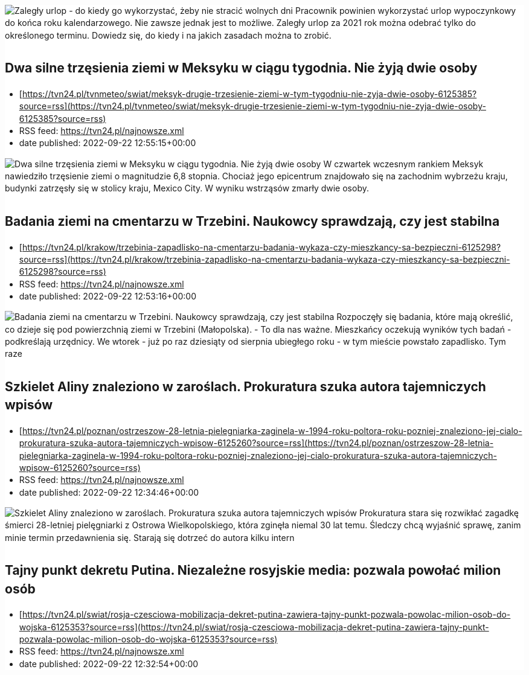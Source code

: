 <img alt="Zaległy urlop - do kiedy go wykorzystać, żeby nie stracić wolnych dni" src="https://tvn24.pl/biznes/najnowsze/cdn-zdjecie-44q2av-urlop-5545936/alternates/LANDSCAPE_1280" />
    Pracownik powinien wykorzystać urlop wypoczynkowy do końca roku kalendarzowego. Nie zawsze jednak jest to możliwe. Zaległy urlop za 2021 rok można odebrać tylko do określonego terminu. Dowiedz się, do kiedy i na jakich zasadach można to zrobić.

## Dwa silne trzęsienia ziemi w Meksyku w ciągu tygodnia. Nie żyją dwie osoby
 - [https://tvn24.pl/tvnmeteo/swiat/meksyk-drugie-trzesienie-ziemi-w-tym-tygodniu-nie-zyja-dwie-osoby-6125385?source=rss](https://tvn24.pl/tvnmeteo/swiat/meksyk-drugie-trzesienie-ziemi-w-tym-tygodniu-nie-zyja-dwie-osoby-6125385?source=rss)
 - RSS feed: https://tvn24.pl/najnowsze.xml
 - date published: 2022-09-22 12:55:15+00:00

<img alt="Dwa silne trzęsienia ziemi w Meksyku w ciągu tygodnia. Nie żyją dwie osoby" src="https://tvn24.pl/tvnmeteo/najnowsze/cdn-zdjecie-j3fihd-trzesienie-ziemi-w-meksyku-6125478/alternates/LANDSCAPE_1280" />
    W czwartek wczesnym rankiem Meksyk nawiedziło trzęsienie ziemi o magnitudzie 6,8 stopnia. Chociaż jego epicentrum znajdowało się na zachodnim wybrzeżu kraju, budynki zatrzęsły się w stolicy kraju, Mexico City. W wyniku wstrząsów zmarły dwie osoby.

## Badania ziemi na cmentarzu w Trzebini. Naukowcy sprawdzają, czy jest stabilna
 - [https://tvn24.pl/krakow/trzebinia-zapadlisko-na-cmentarzu-badania-wykaza-czy-mieszkancy-sa-bezpieczni-6125298?source=rss](https://tvn24.pl/krakow/trzebinia-zapadlisko-na-cmentarzu-badania-wykaza-czy-mieszkancy-sa-bezpieczni-6125298?source=rss)
 - RSS feed: https://tvn24.pl/najnowsze.xml
 - date published: 2022-09-22 12:53:16+00:00

<img alt="Badania ziemi na cmentarzu w Trzebini. Naukowcy sprawdzają, czy jest stabilna" src="https://tvn24.pl/najnowsze/cdn-zdjecie-knz2j7-zapadlisko-w-trzebini-6121532/alternates/LANDSCAPE_1280" />
    Rozpoczęły się badania, które mają określić, co dzieje się pod powierzchnią ziemi w Trzebini (Małopolska). - To dla nas ważne. Mieszkańcy oczekują wyników tych badań - podkreślają urzędnicy. We wtorek - już po raz dziesiąty od sierpnia ubiegłego roku - w tym mieście powstało zapadlisko. Tym raze

## Szkielet Aliny znaleziono w zaroślach. Prokuratura szuka autora tajemniczych wpisów
 - [https://tvn24.pl/poznan/ostrzeszow-28-letnia-pielegniarka-zaginela-w-1994-roku-poltora-roku-pozniej-znaleziono-jej-cialo-prokuratura-szuka-autora-tajemniczych-wpisow-6125260?source=rss](https://tvn24.pl/poznan/ostrzeszow-28-letnia-pielegniarka-zaginela-w-1994-roku-poltora-roku-pozniej-znaleziono-jej-cialo-prokuratura-szuka-autora-tajemniczych-wpisow-6125260?source=rss)
 - RSS feed: https://tvn24.pl/najnowsze.xml
 - date published: 2022-09-22 12:34:46+00:00

<img alt="Szkielet Aliny znaleziono w zaroślach. Prokuratura szuka autora tajemniczych wpisów" src="https://tvn24.pl/lodz/cdn-zdjecie-wfb7zf-zajaczki-pod-ostrzeszowem-to-tutaj-chciala-dotrzec-28-letnia-pielegniarka-6125258/alternates/LANDSCAPE_1280" />
    Prokuratura stara się rozwikłać zagadkę śmierci 28-letniej pielęgniarki z Ostrowa Wielkopolskiego, która zginęła niemal 30 lat temu. Śledczy chcą wyjaśnić sprawę, zanim minie termin przedawnienia się. Starają się dotrzeć do autora kilku intern

## Tajny punkt dekretu Putina. Niezależne rosyjskie media: pozwala powołać milion osób
 - [https://tvn24.pl/swiat/rosja-czesciowa-mobilizacja-dekret-putina-zawiera-tajny-punkt-pozwala-powolac-milion-osob-do-wojska-6125353?source=rss](https://tvn24.pl/swiat/rosja-czesciowa-mobilizacja-dekret-putina-zawiera-tajny-punkt-pozwala-powolac-milion-osob-do-wojska-6125353?source=rss)
 - RSS feed: https://tvn24.pl/najnowsze.xml
 - date published: 2022-09-22 12:32:54+00:00
